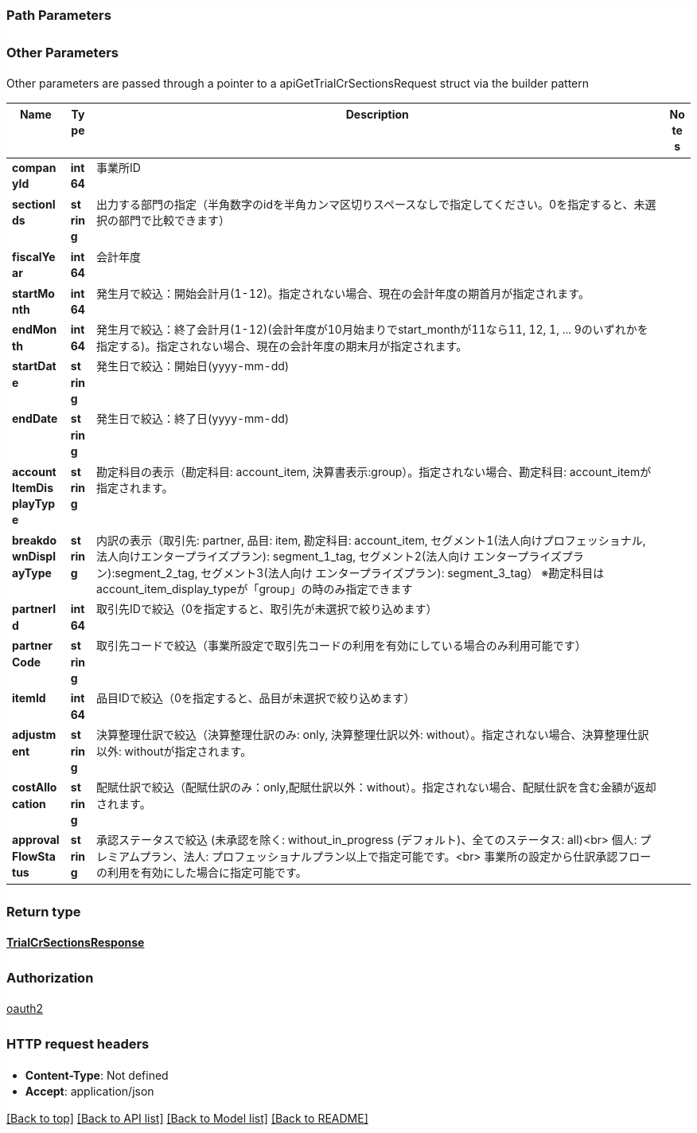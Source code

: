 ```go
```

### Path Parameters



### Other Parameters

Other parameters are passed through a pointer to a apiGetTrialCrSectionsRequest struct via the builder pattern


Name | Type | Description  | Notes
------------- | ------------- | ------------- | -------------
 **companyId** | **int64** | 事業所ID | 
 **sectionIds** | **string** | 出力する部門の指定（半角数字のidを半角カンマ区切りスペースなしで指定してください。0を指定すると、未選択の部門で比較できます） | 
 **fiscalYear** | **int64** | 会計年度 | 
 **startMonth** | **int64** | 発生月で絞込：開始会計月(1-12)。指定されない場合、現在の会計年度の期首月が指定されます。 | 
 **endMonth** | **int64** | 発生月で絞込：終了会計月(1-12)(会計年度が10月始まりでstart_monthが11なら11, 12, 1, ... 9のいずれかを指定する)。指定されない場合、現在の会計年度の期末月が指定されます。 | 
 **startDate** | **string** | 発生日で絞込：開始日(yyyy-mm-dd) | 
 **endDate** | **string** | 発生日で絞込：終了日(yyyy-mm-dd) | 
 **accountItemDisplayType** | **string** | 勘定科目の表示（勘定科目: account_item, 決算書表示:group）。指定されない場合、勘定科目: account_itemが指定されます。 | 
 **breakdownDisplayType** | **string** | 内訳の表示（取引先: partner, 品目: item, 勘定科目: account_item, セグメント1(法人向けプロフェッショナル, 法人向けエンタープライズプラン): segment_1_tag, セグメント2(法人向け エンタープライズプラン):segment_2_tag, セグメント3(法人向け エンタープライズプラン): segment_3_tag） ※勘定科目はaccount_item_display_typeが「group」の時のみ指定できます | 
 **partnerId** | **int64** | 取引先IDで絞込（0を指定すると、取引先が未選択で絞り込めます） | 
 **partnerCode** | **string** | 取引先コードで絞込（事業所設定で取引先コードの利用を有効にしている場合のみ利用可能です） | 
 **itemId** | **int64** | 品目IDで絞込（0を指定すると、品目が未選択で絞り込めます） | 
 **adjustment** | **string** | 決算整理仕訳で絞込（決算整理仕訳のみ: only, 決算整理仕訳以外: without）。指定されない場合、決算整理仕訳以外: withoutが指定されます。 | 
 **costAllocation** | **string** | 配賦仕訳で絞込（配賦仕訳のみ：only,配賦仕訳以外：without）。指定されない場合、配賦仕訳を含む金額が返却されます。 | 
 **approvalFlowStatus** | **string** | 承認ステータスで絞込 (未承認を除く: without_in_progress (デフォルト)、全てのステータス: all)&lt;br&gt; 個人: プレミアムプラン、法人: プロフェッショナルプラン以上で指定可能です。&lt;br&gt; 事業所の設定から仕訳承認フローの利用を有効にした場合に指定可能です。  | 

### Return type

[**TrialCrSectionsResponse**](TrialCrSectionsResponse.md)

### Authorization

[oauth2](../README.md#oauth2)

### HTTP request headers

- **Content-Type**: Not defined
- **Accept**: application/json

[[Back to top]](#) [[Back to API list]](../README.md#documentation-for-api-endpoints)
[[Back to Model list]](../README.md#documentation-for-models)
[[Back to README]](../README.md)

